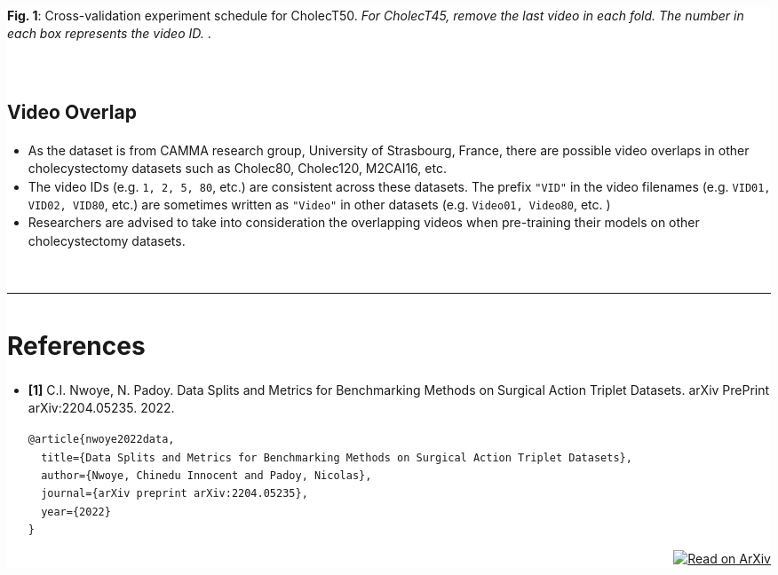 **Fig. 1**: Cross-validation experiment schedule for CholecT50. <i>For CholecT45, remove the last video in each fold. The number in each box represents the video ID. </i>. 

<br>

## Video Overlap

- As the dataset is from CAMMA research group, University of Strasbourg, France, there are possible video overlaps in other cholecystectomy datasets such as Cholec80, Cholec120, M2CAI16, etc.
- The video IDs (e.g. `1, 2, 5, 80`, etc.) are consistent across these datasets. The prefix `"VID"` in the video filenames (e.g. `VID01, VID02, VID80`, etc.) are sometimes written as `"Video"` in other datasets (e.g. `Video01, Video80`, etc. )
- Researchers are advised to take into consideration the overlapping videos when pre-training their models on other cholecystectomy datasets.



<br>



------------------------------------------------
References
================================================
<div id="cite-split">

* **[1]** C.I. Nwoye, N. Padoy. Data Splits and Metrics for Benchmarking Methods on Surgical Action Triplet Datasets. arXiv PrePrint arXiv:2204.05235. 2022.  
  ```
  @article{nwoye2022data,
    title={Data Splits and Metrics for Benchmarking Methods on Surgical Action Triplet Datasets},
    author={Nwoye, Chinedu Innocent and Padoy, Nicolas},
    journal={arXiv preprint arXiv:2204.05235},
    year={2022}
  }
  ```
  <div align="right">
  
    [![Read on ArXiv](https://img.shields.io/badge/arxiv-2204.05235-red)](https://arxiv.org/abs/2204.05235) 
  </div>
</div>